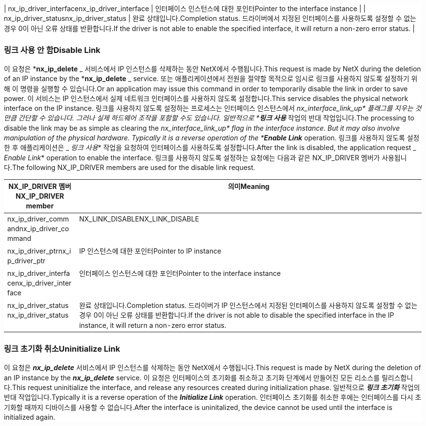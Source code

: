 | <span data-ttu-id="dd169-168">nx_ip_driver_interface</span><span class="sxs-lookup"><span data-stu-id="dd169-168">nx_ip_driver_interface</span></span> | <span data-ttu-id="dd169-169">인터페이스 인스턴스에 대한 포인터</span><span class="sxs-lookup"><span data-stu-id="dd169-169">Pointer to the interface instance</span></span>                                                                                       |
| <span data-ttu-id="dd169-170">nx_ip_driver_status</span><span class="sxs-lookup"><span data-stu-id="dd169-170">nx_ip_driver_status</span></span>    | <span data-ttu-id="dd169-171">완료 상태입니다.</span><span class="sxs-lookup"><span data-stu-id="dd169-171">Completion status.</span></span> <span data-ttu-id="dd169-172">드라이버에서 지정된 인터페이스를 사용하도록 설정할 수 없는 경우 0이 아닌 오류 상태를 반환합니다.</span><span class="sxs-lookup"><span data-stu-id="dd169-172">If the driver is not able to enable the specified interface, it will return a non-zero error status.</span></span> |



### <a name="disable-link"></a><span data-ttu-id="dd169-173">링크 사용 안 함</span><span class="sxs-lookup"><span data-stu-id="dd169-173">Disable Link</span></span>  

<span data-ttu-id="dd169-174">이 요청은 \***nx_ip_delete** _ 서비스에서 IP 인스턴스를 삭제하는 동안 NetX에서 수행됩니다.</span><span class="sxs-lookup"><span data-stu-id="dd169-174">This request is made by NetX during the deletion of an IP instance by the \***nx_ip_delete** _ service.</span></span> <span data-ttu-id="dd169-175">또는 애플리케이션에서 전원을 절약할 목적으로 임시로 링크를 사용하지 않도록 설정하기 위해 이 명령을 실행할 수 있습니다.</span><span class="sxs-lookup"><span data-stu-id="dd169-175">Or an application may issue this command in order to temporarily disable the link in order to save power.</span></span> <span data-ttu-id="dd169-176">이 서비스는 IP 인스턴스에서 실제 네트워크 인터페이스를 사용하지 않도록 설정합니다.</span><span class="sxs-lookup"><span data-stu-id="dd169-176">This service disables the physical network interface on the IP instance.</span></span> <span data-ttu-id="dd169-177">링크를 사용하지 않도록 설정하는 프로세스는 인터페이스 인스턴스에서 _nx_interface_link_up\* 플래그를 지우는 것만큼 간단할 수 있습니다. 그러나 실제 하드웨어 조작을 포함할 수도 있습니다. 일반적으로 \***링크 사용**_ 작업의 반대 작업입니다.</span><span class="sxs-lookup"><span data-stu-id="dd169-177">The processing to disable the link may be as simple as clearing the _nx_interface_link_up\* flag in the interface instance. But it may also involve manipulation of the physical hardware. Typically it is a reverse operation of the \***Enable Link**_ operation.</span></span> <span data-ttu-id="dd169-178">링크를 사용하지 않도록 설정한 후 애플리케이션은 _ *_링크 사용_*\* 작업을 요청하여 인터페이스를 사용하도록 설정합니다.</span><span class="sxs-lookup"><span data-stu-id="dd169-178">After the link is disabled, the application request _ *_Enable Link_*\* operation to enable the interface.</span></span> <span data-ttu-id="dd169-179">링크를 사용하지 않도록 설정하는 요청에는 다음과 같은 NX_IP_DRIVER 멤버가 사용됩니다.</span><span class="sxs-lookup"><span data-stu-id="dd169-179">The following NX_IP_DRIVER members are used for the disable link request.</span></span>

| <span data-ttu-id="dd169-180">NX_IP_DRIVER 멤버</span><span class="sxs-lookup"><span data-stu-id="dd169-180">NX_IP_DRIVER member</span></span>    | <span data-ttu-id="dd169-181">의미</span><span class="sxs-lookup"><span data-stu-id="dd169-181">Meaning</span></span> |
|------------------------|--------------------------------------|
| <span data-ttu-id="dd169-182">nx_ip_driver_command</span><span class="sxs-lookup"><span data-stu-id="dd169-182">nx_ip_driver_command</span></span>   | <span data-ttu-id="dd169-183">NX_LINK_DISABLE</span><span class="sxs-lookup"><span data-stu-id="dd169-183">NX_LINK_DISABLE</span></span> |
| <span data-ttu-id="dd169-184">nx_ip_driver_ptr</span><span class="sxs-lookup"><span data-stu-id="dd169-184">nx_ip_driver_ptr</span></span>       | <span data-ttu-id="dd169-185">IP 인스턴스에 대한 포인터</span><span class="sxs-lookup"><span data-stu-id="dd169-185">Pointer to IP instance</span></span> |
| <span data-ttu-id="dd169-186">nx_ip_driver_interface</span><span class="sxs-lookup"><span data-stu-id="dd169-186">nx_ip_driver_interface</span></span> | <span data-ttu-id="dd169-187">인터페이스 인스턴스에 대한 포인터</span><span class="sxs-lookup"><span data-stu-id="dd169-187">Pointer to the interface instance</span></span> |
| <span data-ttu-id="dd169-188">nx_ip_driver_status</span><span class="sxs-lookup"><span data-stu-id="dd169-188">nx_ip_driver_status</span></span>    | <span data-ttu-id="dd169-189">완료 상태입니다.</span><span class="sxs-lookup"><span data-stu-id="dd169-189">Completion status.</span></span> <span data-ttu-id="dd169-190">드라이버가 IP 인스턴스에서 지정된 인터페이스를 사용하지 않도록 설정할 수 없는 경우 0이 아닌 오류 상태를 반환합니다.</span><span class="sxs-lookup"><span data-stu-id="dd169-190">If the driver is not able to disable the specified interface in the IP instance, it will return a non-zero error status.</span></span> |


### <a name="uninitialize-link"></a><span data-ttu-id="dd169-191">링크 초기화 취소</span><span class="sxs-lookup"><span data-stu-id="dd169-191">Uninitialize Link</span></span>  

<span data-ttu-id="dd169-192">이 요청은 ***nx_ip_delete*** 서비스에서 IP 인스턴스를 삭제하는 동안 NetX에서 수행됩니다.</span><span class="sxs-lookup"><span data-stu-id="dd169-192">This request is made by NetX during the deletion of an IP instance by the ***nx_ip_delete*** service.</span></span> <span data-ttu-id="dd169-193">이 요청은 인터페이스의 초기화를 취소하고 초기화 단계에서 만들어진 모든 리소스를 릴리스합니다.</span><span class="sxs-lookup"><span data-stu-id="dd169-193">This request uninitialize the interface, and release any resources created during initialization phase.</span></span> <span data-ttu-id="dd169-194">일반적으로 ***링크 초기화*** 작업의 반대 작업입니다.</span><span class="sxs-lookup"><span data-stu-id="dd169-194">Typically it is a reverse operation of the ***Initialize Link*** operation.</span></span> <span data-ttu-id="dd169-195">인터페이스 초기화를 취소한 후에는 인터페이스를 다시 초기화할 때까지 디바이스를 사용할 수 없습니다.</span><span class="sxs-lookup"><span data-stu-id="dd169-195">After the interface is uninitalized, the device cannot be used until the interface is initialized again.</span></span>
